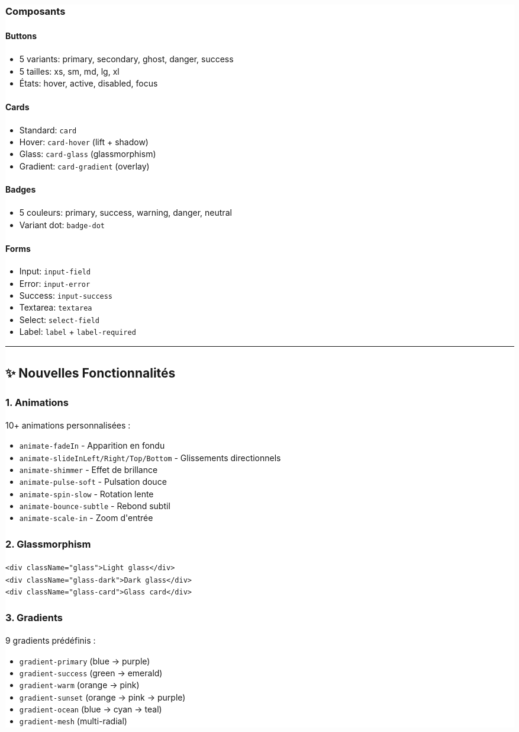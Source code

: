 ### Composants

#### Buttons
- 5 variants: primary, secondary, ghost, danger, success
- 5 tailles: xs, sm, md, lg, xl
- États: hover, active, disabled, focus

#### Cards
- Standard: `card`
- Hover: `card-hover` (lift + shadow)
- Glass: `card-glass` (glassmorphism)
- Gradient: `card-gradient` (overlay)

#### Badges
- 5 couleurs: primary, success, warning, danger, neutral
- Variant dot: `badge-dot`

#### Forms
- Input: `input-field`
- Error: `input-error`
- Success: `input-success`
- Textarea: `textarea`
- Select: `select-field`
- Label: `label` + `label-required`

---

## ✨ Nouvelles Fonctionnalités

### 1. Animations

10+ animations personnalisées :
- `animate-fadeIn` - Apparition en fondu
- `animate-slideInLeft/Right/Top/Bottom` - Glissements directionnels
- `animate-shimmer` - Effet de brillance
- `animate-pulse-soft` - Pulsation douce
- `animate-spin-slow` - Rotation lente
- `animate-bounce-subtle` - Rebond subtil
- `animate-scale-in` - Zoom d'entrée

### 2. Glassmorphism

```tsx
<div className="glass">Light glass</div>
<div className="glass-dark">Dark glass</div>
<div className="glass-card">Glass card</div>
```

### 3. Gradients

9 gradients prédéfinis :
- `gradient-primary` (blue → purple)
- `gradient-success` (green → emerald)
- `gradient-warm` (orange → pink)
- `gradient-sunset` (orange → pink → purple)
- `gradient-ocean` (blue → cyan → teal)
- `gradient-mesh` (multi-radial)
